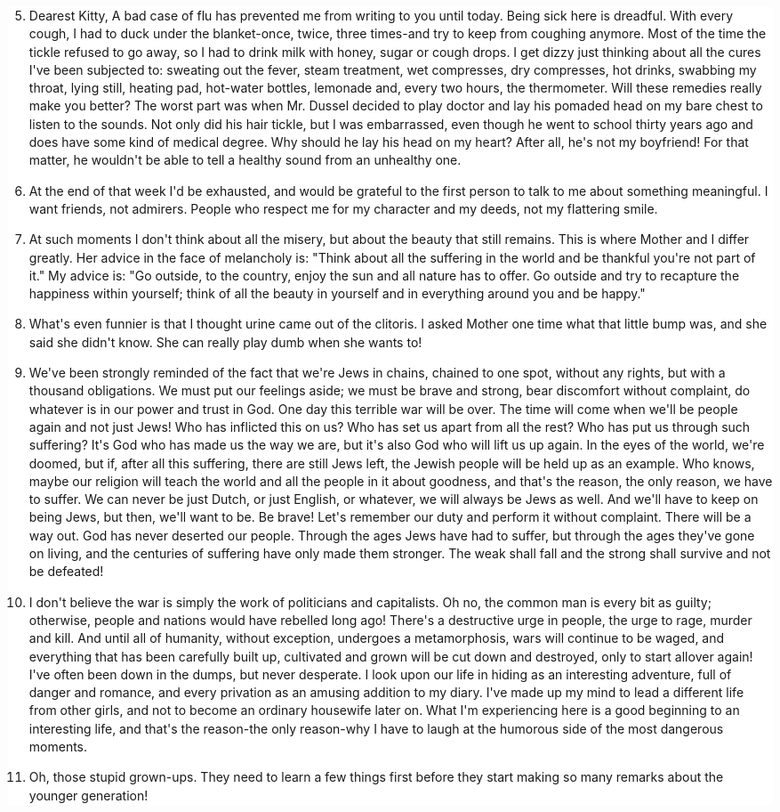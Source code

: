 5. Dearest Kitty, A bad case of flu has prevented me from writing to you until today. Being sick here is dreadful. With every cough, I had to duck under the blanket-once, twice, three times-and try to keep from coughing anymore. Most of the time the tickle refused to go away, so I had to drink milk with honey, sugar or cough drops. I get dizzy just thinking about all the cures I've been subjected to: sweating out the fever, steam treatment, wet compresses, dry compresses, hot drinks, swabbing my throat, lying still, heating pad, hot-water bottles, lemonade and, every two hours, the thermometer. Will these remedies really make you better? The worst part was when Mr. Dussel decided to play doctor and lay his pomaded head on my bare chest to listen to the sounds. Not only did his hair tickle, but I was embarrassed, even though he went to school thirty years ago and does have some kind of medical degree. Why should he lay his head on my heart? After all, he's not my boyfriend! For that matter, he wouldn't be able to tell a healthy sound from an unhealthy one.

6. At the end of that week I'd be exhausted, and would be grateful to the first person to talk to me about something meaningful. I want friends, not admirers. People who respect me for my character and my deeds, not my flattering smile.

7. At such moments I don't think about all the misery, but about the beauty that still remains. This is where Mother and I differ greatly. Her advice in the face of melancholy is: "Think about all the suffering in the world and be thankful you're not part of it." My advice is: "Go outside, to the country, enjoy the sun and all nature has to offer. Go outside and try to recapture the happiness within yourself; think of all the beauty in yourself and in everything around you and be happy."

8. What's even funnier is that I thought urine came out of the clitoris. I asked Mother one time what that little bump was, and she said she didn't know. She can really play dumb when she wants to!

9. We've been strongly reminded of the fact that we're Jews in chains, chained to one spot, without any rights, but with a thousand obligations. We must put our feelings aside; we must be brave and strong, bear discomfort without complaint, do whatever is in our power and trust in God. One day this terrible war will be over. The time will come when we'll be people again and not just Jews! Who has inflicted this on us? Who has set us apart from all the rest? Who has put us through such suffering? It's God who has made us the way we are, but it's also God who will lift us up again. In the eyes of the world, we're doomed, but if, after all this suffering, there are still Jews left, the Jewish people will be held up as an example. Who knows, maybe our religion will teach the world and all the people in it about goodness, and that's the reason, the only reason, we have to suffer. We can never be just Dutch, or just English, or whatever, we will always be Jews as well. And we'll have to keep on being Jews, but then, we'll want to be. Be brave! Let's remember our duty and perform it without complaint. There will be a way out. God has never deserted our people. Through the ages Jews have had to suffer, but through the ages they've gone on living, and the centuries of suffering have only made them stronger. The weak shall fall and the strong shall survive and not be defeated!

10. I don't believe the war is simply the work of politicians and capitalists. Oh no, the common man is every bit as guilty; otherwise, people and nations would have rebelled long ago! There's a destructive urge in people, the urge to rage, murder and kill. And until all of humanity, without exception, undergoes a metamorphosis, wars will continue to be waged, and everything that has been carefully built up, cultivated and grown will be cut down and destroyed, only to start allover again! I've often been down in the dumps, but never desperate. I look upon our life in hiding as an interesting adventure, full of danger and romance, and every privation as an amusing addition to my diary. I've made up my mind to lead a different life from other girls, and not to become an ordinary housewife later on. What I'm experiencing here is a good beginning to an interesting life, and that's the reason-the only reason-why I have to laugh at the humorous side of the most dangerous moments.

11. Oh, those stupid grown-ups. They need to learn a few things first before they start making so many remarks about the younger generation!
